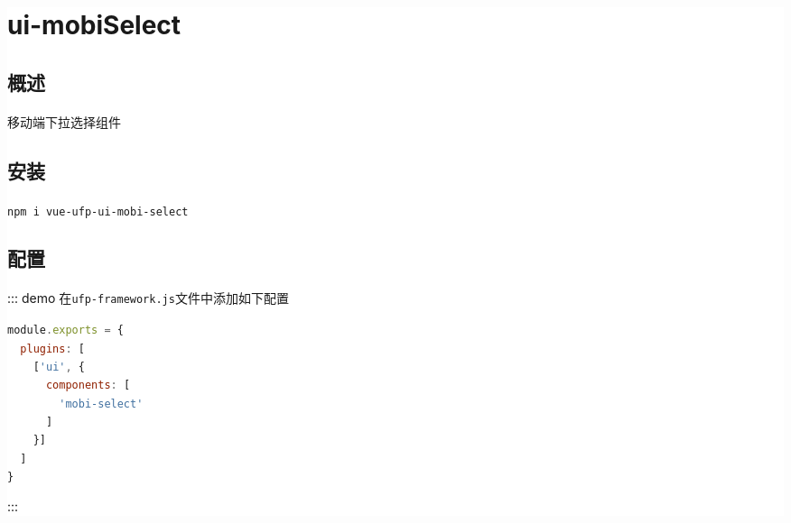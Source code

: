# ui-mobiSelect

## 概述
移动端下拉选择组件

## 安装
```bash
npm i vue-ufp-ui-mobi-select
```
## 配置
::: demo 在`ufp-framework.js`文件中添加如下配置

```javascript
module.exports = {
  plugins: [
    ['ui', {
      components: [
        'mobi-select'
      ]
    }]
  ]
}
```
:::


<script>
  export default {
    data () {
      function makeData (min, max, hz) {
        let backData = []
        for (let i = min; i <= max; i++) {
          backData.push({
            id: i, label: i + hz
          })
        }
        return backData
      }
      return {
        selectDatas1: [[
          {id: 1, label: '苹果'}, // 可以为任意对象，取数据中的label作为列表中的显示数据
          {id: 2, label: '火龙果'},
          {id: 3, label: '西瓜'}
        ]],
        adress: '',
        adressObj: [],
        showAdr: false,
        selectDatas: [makeData(0, 23, '时'), makeData(0, 59, '分'), makeData(0, 59, '秒')],
        dateText: '5时15分23秒',
        selecteds: [5, 15, 23],
        showDate: false,
        selectDatas3: [[], []],
        partDatas: [],
        selectedData3: [],
        rowTitle: ['省', '市'],
        adrText3: '',
        showAdr3: false,
        loadStatus: false
      }
    },
    methods: {
      showAdress () {